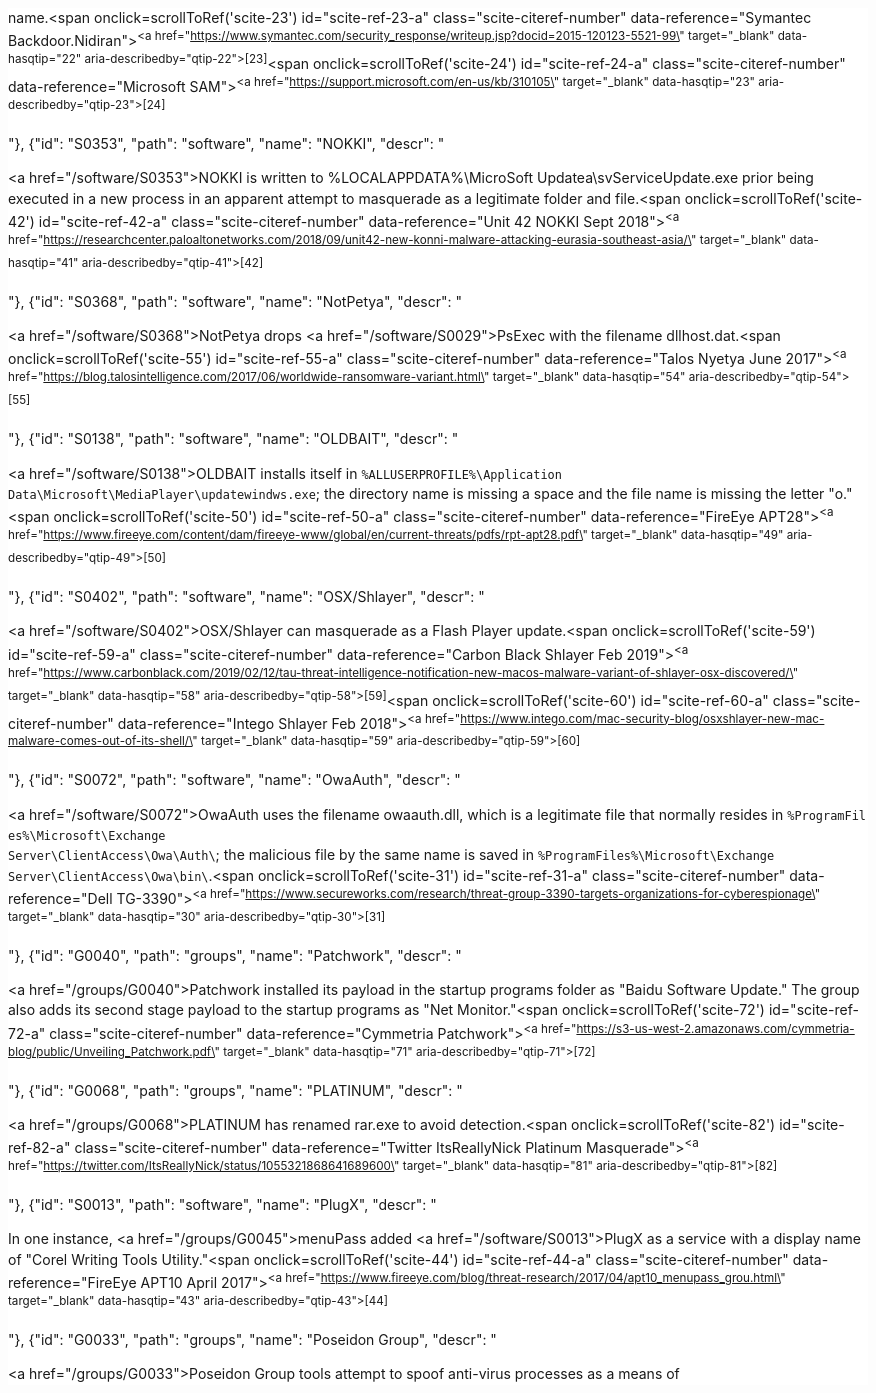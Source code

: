name.<span onclick=scrollToRef('scite-23') id=\"scite-ref-23-a\" class=\"scite-citeref-number\" data-reference=\"Symantec Backdoor.Nidiran\"><sup><a href=\"https://www.symantec.com/security_response/writeup.jsp?docid=2015-120123-5521-99\" target=\"_blank\" data-hasqtip=\"22\" aria-describedby=\"qtip-22\">[23]</a></sup></span><span onclick=scrollToRef('scite-24') id=\"scite-ref-24-a\" class=\"scite-citeref-number\" data-reference=\"Microsoft SAM\"><sup><a href=\"https://support.microsoft.com/en-us/kb/310105\" target=\"_blank\" data-hasqtip=\"23\" aria-describedby=\"qtip-23\">[24]</a></sup></span></p>"}, {"id": "S0353", "path": "software", "name": "NOKKI", "descr": "<p><a href=\"/software/S0353\">NOKKI</a> is written to %LOCALAPPDATA%\\MicroSoft Updatea\\svServiceUpdate.exe prior being executed in a new process in an apparent attempt to masquerade as a legitimate folder and file.<span onclick=scrollToRef('scite-42') id=\"scite-ref-42-a\" class=\"scite-citeref-number\" data-reference=\"Unit 42 NOKKI Sept 2018\"><sup><a href=\"https://researchcenter.paloaltonetworks.com/2018/09/unit42-new-konni-malware-attacking-eurasia-southeast-asia/\" target=\"_blank\" data-hasqtip=\"41\" aria-describedby=\"qtip-41\">[42]</a></sup></span></p>"}, {"id": "S0368", "path": "software", "name": "NotPetya", "descr": "<p><a href=\"/software/S0368\">NotPetya</a> drops <a href=\"/software/S0029\">PsExec</a> with the filename dllhost.dat.<span onclick=scrollToRef('scite-55') id=\"scite-ref-55-a\" class=\"scite-citeref-number\" data-reference=\"Talos Nyetya June 2017\"><sup><a href=\"https://blog.talosintelligence.com/2017/06/worldwide-ransomware-variant.html\" target=\"_blank\" data-hasqtip=\"54\" aria-describedby=\"qtip-54\">[55]</a></sup></span></p>"}, {"id": "S0138", "path": "software", "name": "OLDBAIT", "descr": "<p><a href=\"/software/S0138\">OLDBAIT</a> installs itself in <code>%ALLUSERPROFILE%\\Application Data\\Microsoft\\MediaPlayer\\updatewindws.exe</code>; the directory name is missing a space and the file name is missing the letter \"o.\"<span onclick=scrollToRef('scite-50') id=\"scite-ref-50-a\" class=\"scite-citeref-number\" data-reference=\"FireEye APT28\"><sup><a href=\"https://www.fireeye.com/content/dam/fireeye-www/global/en/current-threats/pdfs/rpt-apt28.pdf\" target=\"_blank\" data-hasqtip=\"49\" aria-describedby=\"qtip-49\">[50]</a></sup></span></p>"}, {"id": "S0402", "path": "software", "name": "OSX/Shlayer", "descr": "<p><a href=\"/software/S0402\">OSX/Shlayer</a> can masquerade as a Flash Player update.<span onclick=scrollToRef('scite-59') id=\"scite-ref-59-a\" class=\"scite-citeref-number\" data-reference=\"Carbon Black Shlayer Feb 2019\"><sup><a href=\"https://www.carbonblack.com/2019/02/12/tau-threat-intelligence-notification-new-macos-malware-variant-of-shlayer-osx-discovered/\" target=\"_blank\" data-hasqtip=\"58\" aria-describedby=\"qtip-58\">[59]</a></sup></span><span onclick=scrollToRef('scite-60') id=\"scite-ref-60-a\" class=\"scite-citeref-number\" data-reference=\"Intego Shlayer Feb 2018\"><sup><a href=\"https://www.intego.com/mac-security-blog/osxshlayer-new-mac-malware-comes-out-of-its-shell/\" target=\"_blank\" data-hasqtip=\"59\" aria-describedby=\"qtip-59\">[60]</a></sup></span></p>"}, {"id": "S0072", "path": "software", "name": "OwaAuth", "descr": "<p><a href=\"/software/S0072\">OwaAuth</a> uses the filename owaauth.dll, which is a legitimate file that normally resides in <code>%ProgramFiles%\\Microsoft\\Exchange Server\\ClientAccess\\Owa\\Auth\\</code>; the malicious file by the same name is saved in <code>%ProgramFiles%\\Microsoft\\Exchange Server\\ClientAccess\\Owa\\bin\\</code>.<span onclick=scrollToRef('scite-31') id=\"scite-ref-31-a\" class=\"scite-citeref-number\" data-reference=\"Dell TG-3390\"><sup><a href=\"https://www.secureworks.com/research/threat-group-3390-targets-organizations-for-cyberespionage\" target=\"_blank\" data-hasqtip=\"30\" aria-describedby=\"qtip-30\">[31]</a></sup></span></p>"}, {"id": "G0040", "path": "groups", "name": "Patchwork", "descr": "<p><a href=\"/groups/G0040\">Patchwork</a> installed its payload in the startup programs folder as \"Baidu Software Update.\" The group also adds its second stage payload to the startup programs as \"Net Monitor.\"<span onclick=scrollToRef('scite-72') id=\"scite-ref-72-a\" class=\"scite-citeref-number\" data-reference=\"Cymmetria Patchwork\"><sup><a href=\"https://s3-us-west-2.amazonaws.com/cymmetria-blog/public/Unveiling_Patchwork.pdf\" target=\"_blank\" data-hasqtip=\"71\" aria-describedby=\"qtip-71\">[72]</a></sup></span></p>"}, {"id": "G0068", "path": "groups", "name": "PLATINUM", "descr": "<p><a href=\"/groups/G0068\">PLATINUM</a> has renamed rar.exe to avoid detection.<span onclick=scrollToRef('scite-82') id=\"scite-ref-82-a\" class=\"scite-citeref-number\" data-reference=\"Twitter ItsReallyNick Platinum Masquerade\"><sup><a href=\"https://twitter.com/ItsReallyNick/status/1055321868641689600\" target=\"_blank\" data-hasqtip=\"81\" aria-describedby=\"qtip-81\">[82]</a></sup></span></p>"}, {"id": "S0013", "path": "software", "name": "PlugX", "descr": "<p>In one instance, <a href=\"/groups/G0045\">menuPass</a> added <a href=\"/software/S0013\">PlugX</a> as a service with a display name of \"Corel Writing Tools Utility.\"<span onclick=scrollToRef('scite-44') id=\"scite-ref-44-a\" class=\"scite-citeref-number\" data-reference=\"FireEye APT10 April 2017\"><sup><a href=\"https://www.fireeye.com/blog/threat-research/2017/04/apt10_menupass_grou.html\" target=\"_blank\" data-hasqtip=\"43\" aria-describedby=\"qtip-43\">[44]</a></sup></span></p>"}, {"id": "G0033", "path": "groups", "name": "Poseidon Group", "descr": "<p><a href=\"/groups/G0033\">Poseidon Group</a> tools attempt to spoof anti-virus processes as a means of